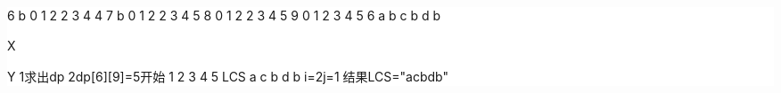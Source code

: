 6
b
0
1
2
2
3
4
4
7
b
0
1
2
2
3
4
5
8
0
1
2
2
3
4
5
9
0
1
2
3
4
5
6
a
b
c
b
d
b

X

Y
1求出dp
2dp[6][9]=5开始
1
2
3
4
5
LCS
a
c
b
d
b
i=2j=1
结果LCS="acbdb"

